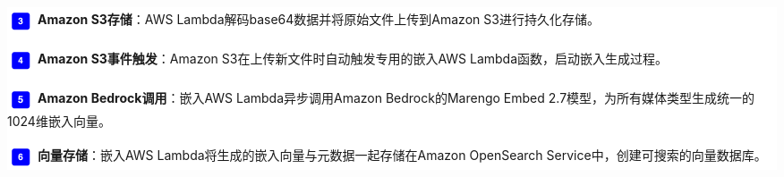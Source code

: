<img src="blog-assets/flag/blue/3.png" width="30" height="30" style="display: inline; vertical-align: middle;"> **Amazon S3存储**：AWS Lambda解码base64数据并将原始文件上传到Amazon S3进行持久化存储。

<img src="blog-assets/flag/blue/4.png" width="30" height="30" style="display: inline; vertical-align: middle;"> **Amazon S3事件触发**：Amazon S3在上传新文件时自动触发专用的嵌入AWS Lambda函数，启动嵌入生成过程。

<img src="blog-assets/flag/blue/5.png" width="30" height="30" style="display: inline; vertical-align: middle;"> **Amazon Bedrock调用**：嵌入AWS Lambda异步调用Amazon Bedrock的Marengo Embed 2.7模型，为所有媒体类型生成统一的1024维嵌入向量。

<img src="blog-assets/flag/blue/6.png" width="30" height="30" style="display: inline; vertical-align: middle;"> **向量存储**：嵌入AWS Lambda将生成的嵌入向量与元数据一起存储在Amazon OpenSearch Service中，创建可搜索的向量数据库。
